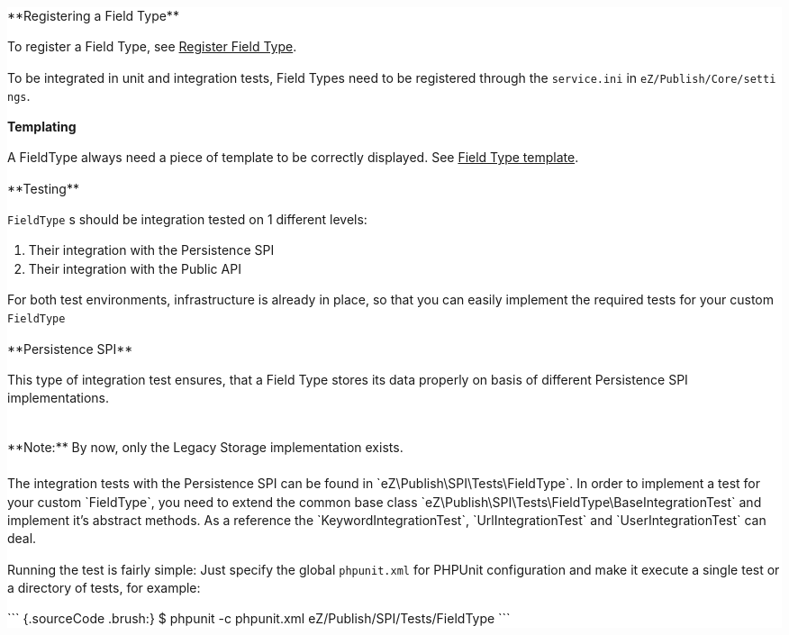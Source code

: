 </div>
</div>
**Registering a Field Type**

To register a Field Type, see [Register Field
Type](Register-Field-Type_31430769.html).

To be integrated in unit and integration tests, Field Types need to be
registered through the `service.ini` in `eZ/Publish/Core/settings`.

**Templating**

A FieldType always need a piece of template to be correctly displayed.
See [Field Type template](Field-Type-template_31430773.html).

</div>
</div>
**Testing**

`FieldType` s should be integration tested on 1 different levels:

1.  Their integration with the Persistence SPI
2.  Their integration with the Public API

For both test environments, infrastructure is already in place, so that
you can easily implement the required tests for your custom `FieldType`

<div class="section">
**Persistence SPI**

This type of integration test ensures, that a Field Type stores its data
properly on basis of different Persistence SPI implementations.

<div class="note">
 

<div
class="confluence-information-macro confluence-information-macro-information">
<div class="confluence-information-macro-body">
**Note:** By now, only the Legacy Storage implementation exists.

</div>
</div>
 

</div>
The integration tests with the Persistence SPI can be found in
`eZ\Publish\SPI\Tests\FieldType`. In order to implement a test for your
custom `FieldType`, you need to extend the common base class
`eZ\Publish\SPI\Tests\FieldType\BaseIntegrationTest` and implement it’s
abstract methods. As a reference the `KeywordIntegrationTest`,
`UrlIntegrationTest` and `UserIntegrationTest` can deal.

Running the test is fairly simple: Just specify the global `phpunit.xml`
for PHPUnit configuration and make it execute a single test or a
directory of tests, for example:

<div class="code panel pdl" style="border-width: 1px;">
<div class="codeContent panelContent pdl">
``` {.sourceCode .brush:}
$ phpunit -c phpunit.xml eZ/Publish/SPI/Tests/FieldType
```

